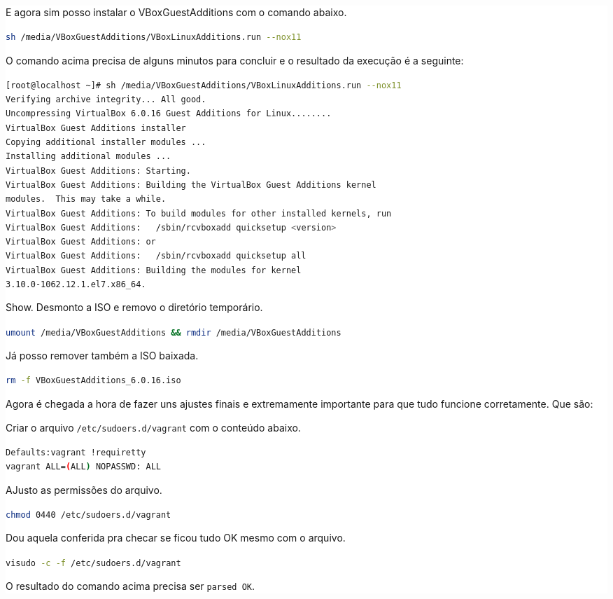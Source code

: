 E agora sim posso instalar o VBoxGuestAdditions com o comando abaixo.

```bash
sh /media/VBoxGuestAdditions/VBoxLinuxAdditions.run --nox11
```

O comando acima precisa de alguns minutos para concluir e o resultado da execução é a seguinte:

```bash
[root@localhost ~]# sh /media/VBoxGuestAdditions/VBoxLinuxAdditions.run --nox11
Verifying archive integrity... All good.
Uncompressing VirtualBox 6.0.16 Guest Additions for Linux........
VirtualBox Guest Additions installer
Copying additional installer modules ...
Installing additional modules ...
VirtualBox Guest Additions: Starting.
VirtualBox Guest Additions: Building the VirtualBox Guest Additions kernel 
modules.  This may take a while.
VirtualBox Guest Additions: To build modules for other installed kernels, run
VirtualBox Guest Additions:   /sbin/rcvboxadd quicksetup <version>
VirtualBox Guest Additions: or
VirtualBox Guest Additions:   /sbin/rcvboxadd quicksetup all
VirtualBox Guest Additions: Building the modules for kernel 
3.10.0-1062.12.1.el7.x86_64.
```

Show. Desmonto a ISO e removo o diretório temporário.

```bash
umount /media/VBoxGuestAdditions && rmdir /media/VBoxGuestAdditions
```

Já posso remover também a ISO baixada.

```bash
rm -f VBoxGuestAdditions_6.0.16.iso
```

Agora é chegada a hora de fazer uns ajustes finais e extremamente importante para que tudo funcione corretamente. Que são:

Criar o arquivo ```/etc/sudoers.d/vagrant``` com o conteúdo abaixo.

```bash
Defaults:vagrant !requiretty
vagrant ALL=(ALL) NOPASSWD: ALL
```

AJusto as permissões do arquivo.

```bash
chmod 0440 /etc/sudoers.d/vagrant
```

Dou aquela conferida pra checar se ficou tudo OK mesmo com o arquivo.

```bash
visudo -c -f /etc/sudoers.d/vagrant
```

O resultado do comando acima precisa ser ```parsed OK```.
